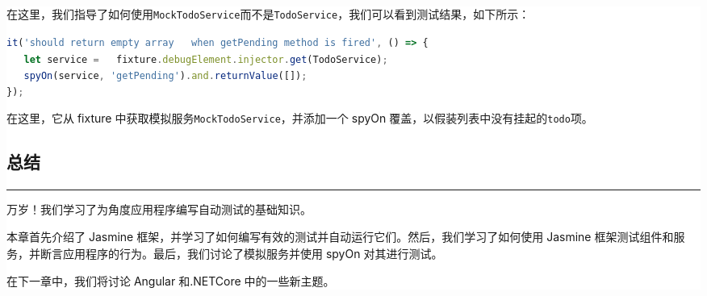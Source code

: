 在这里，我们指导了如何使用`MockTodoService`而不是`TodoService`，我们可以看到测试结果，如下所示：

```ts
it('should return empty array   when getPending method is fired', () => {   
   let service =   fixture.debugElement.injector.get(TodoService);   
   spyOn(service, 'getPending').and.returnValue([]);        
});
```

在这里，它从 fixture 中获取模拟服务`MockTodoService`，并添加一个 spyOn 覆盖，以假装列表中没有挂起的`todo`项。

## 总结

* * *

万岁！我们学习了为角度应用程序编写自动测试的基础知识。

本章首先介绍了 Jasmine 框架，并学习了如何编写有效的测试并自动运行它们。然后，我们学习了如何使用 Jasmine 框架测试组件和服务，并断言应用程序的行为。最后，我们讨论了模拟服务并使用 spyOn 对其进行测试。

在下一章中，我们将讨论 Angular 和.NETCore 中的一些新主题。